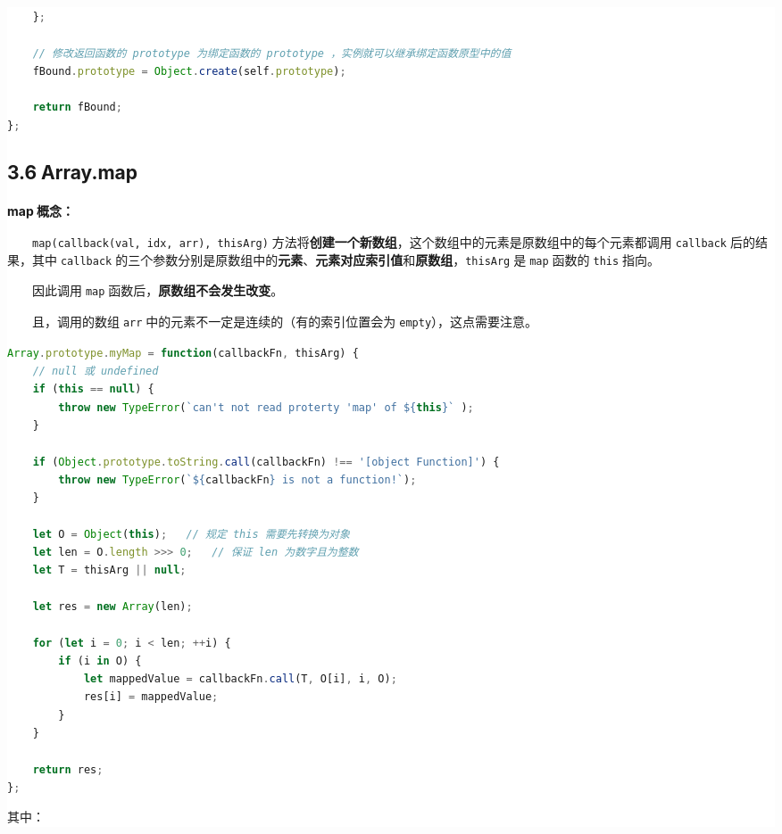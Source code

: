 ```js
    };

    // 修改返回函数的 prototype 为绑定函数的 prototype ，实例就可以继承绑定函数原型中的值
    fBound.prototype = Object.create(self.prototype);

    return fBound;
};
```







## 3.6 Array.map

**map 概念：**

&emsp;&emsp;`map(callback(val, idx, arr), thisArg)` 方法将**创建一个新数组**，这个数组中的元素是原数组中的每个元素都调用 `callback` 后的结果，其中 `callback` 的三个参数分别是原数组中的**元素**、**元素对应索引值**和**原数组**，`thisArg` 是 `map` 函数的 `this` 指向。

&emsp;&emsp;因此调用 `map` 函数后，**原数组不会发生改变**。

&emsp;&emsp;且，调用的数组 `arr` 中的元素不一定是连续的（有的索引位置会为 `empty`），这点需要注意。

```js
Array.prototype.myMap = function(callbackFn, thisArg) {
    // null 或 undefined
    if (this == null) {
        throw new TypeError(`can't not read proterty 'map' of ${this}` );
    }

    if (Object.prototype.toString.call(callbackFn) !== '[object Function]') {
        throw new TypeError(`${callbackFn} is not a function!`);
    }

    let O = Object(this);   // 规定 this 需要先转换为对象
    let len = O.length >>> 0;   // 保证 len 为数字且为整数
    let T = thisArg || null;

    let res = new Array(len);

    for (let i = 0; i < len; ++i) {
        if (i in O) {
            let mappedValue = callbackFn.call(T, O[i], i, O);
            res[i] = mappedValue;
        }
    }

    return res;
};
```

其中：
